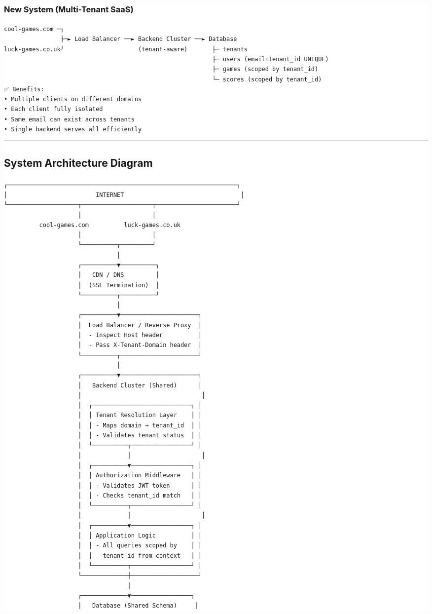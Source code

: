 ### New System (Multi-Tenant SaaS)
```
cool-games.com ─┐
                ├─► Load Balancer ──► Backend Cluster ──► Database
luck-games.co.uk┘                     (tenant-aware)       ├─ tenants
                                                           ├─ users (email+tenant_id UNIQUE)
                                                           ├─ games (scoped by tenant_id)
                                                           └─ scores (scoped by tenant_id)
✅ Benefits:
• Multiple clients on different domains
• Each client fully isolated
• Same email can exist across tenants
• Single backend serves all efficiently
```

---

## System Architecture Diagram

```
┌─────────────────────────────────────────────────────────────────┐
│                         INTERNET                                 │
└────────────────────┬────────────────────┬───────────────────────┘
                     │                    │
          cool-games.com          luck-games.co.uk
                     │                    │
                     └──────────┬─────────┘
                                │
                     ┌──────────▼──────────┐
                     │   CDN / DNS         │
                     │  (SSL Termination)  │
                     └──────────┬──────────┘
                                │
                     ┌──────────▼──────────────────────┐
                     │  Load Balancer / Reverse Proxy  │
                     │  - Inspect Host header          │
                     │  - Pass X-Tenant-Domain header  │
                     └──────────┬──────────────────────┘
                                │
                     ┌──────────▼──────────────────────┐
                     │   Backend Cluster (Shared)      │
                     │                                  │
                     │  ┌────────────────────────────┐ │
                     │  │ Tenant Resolution Layer    │ │
                     │  │ - Maps domain → tenant_id  │ │
                     │  │ - Validates tenant status  │ │
                     │  └──────────┬─────────────────┘ │
                     │             │                    │
                     │  ┌──────────▼─────────────────┐ │
                     │  │ Authorization Middleware   │ │
                     │  │ - Validates JWT token      │ │
                     │  │ - Checks tenant_id match   │ │
                     │  └──────────┬─────────────────┘ │
                     │             │                    │
                     │  ┌──────────▼─────────────────┐ │
                     │  │ Application Logic          │ │
                     │  │ - All queries scoped by    │ │
                     │  │   tenant_id from context   │ │
                     │  └──────────┬─────────────────┘ │
                     └─────────────┼───────────────────┘
                                   │
                     ┌─────────────▼─────────────────┐
                     │   Database (Shared Schema)     │
```